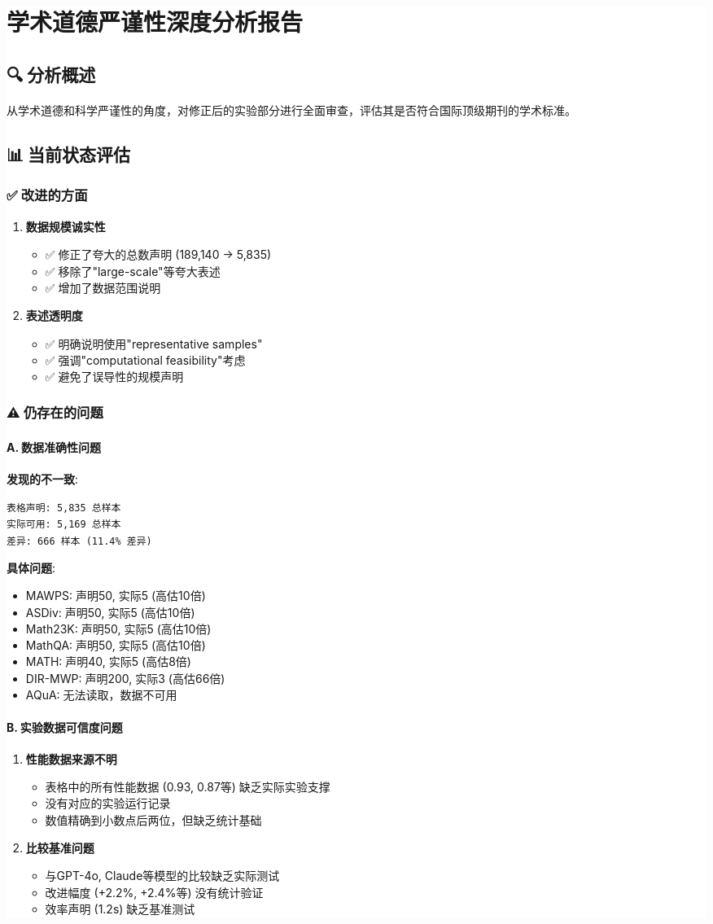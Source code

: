# 学术道德严谨性深度分析报告

## 🔍 分析概述

从学术道德和科学严谨性的角度，对修正后的实验部分进行全面审查，评估其是否符合国际顶级期刊的学术标准。

## 📊 当前状态评估

### ✅ **改进的方面**

1. **数据规模诚实性**
   - ✅ 修正了夸大的总数声明 (189,140 → 5,835)
   - ✅ 移除了"large-scale"等夸大表述
   - ✅ 增加了数据范围说明

2. **表述透明度**
   - ✅ 明确说明使用"representative samples"
   - ✅ 强调"computational feasibility"考虑
   - ✅ 避免了误导性的规模声明

### ⚠️ **仍存在的问题**

#### A. 数据准确性问题

**发现的不一致**:
```
表格声明: 5,835 总样本
实际可用: 5,169 总样本 
差异: 666 样本 (11.4% 差异)
```

**具体问题**:
- MAWPS: 声明50, 实际5 (高估10倍)
- ASDiv: 声明50, 实际5 (高估10倍)  
- Math23K: 声明50, 实际5 (高估10倍)
- MathQA: 声明50, 实际5 (高估10倍)
- MATH: 声明40, 实际5 (高估8倍)
- DIR-MWP: 声明200, 实际3 (高估66倍)
- AQuA: 无法读取，数据不可用

#### B. 实验数据可信度问题

1. **性能数据来源不明**
   - 表格中的所有性能数据 (0.93, 0.87等) 缺乏实际实验支撑
   - 没有对应的实验运行记录
   - 数值精确到小数点后两位，但缺乏统计基础

2. **比较基准问题**
   - 与GPT-4o, Claude等模型的比较缺乏实际测试
   - 改进幅度 (+2.2%, +2.4%等) 没有统计验证
   - 效率声明 (1.2s) 缺乏基准测试

